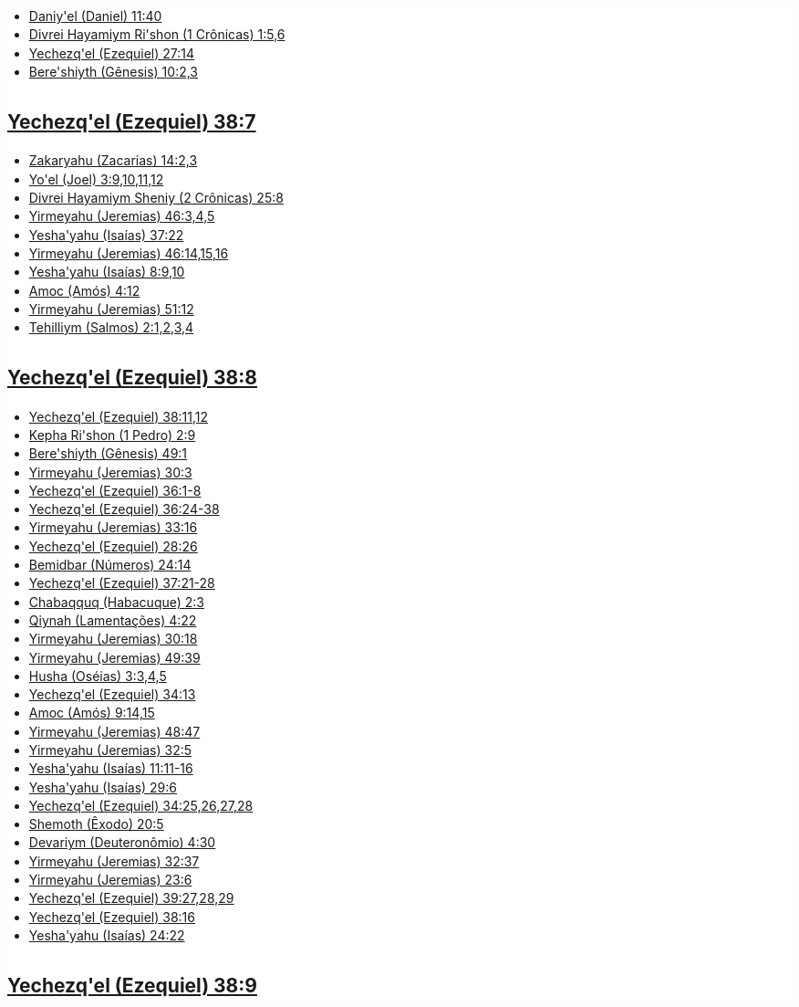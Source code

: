 - [Daniy'el (Daniel) 11:40](https://bible.ozzuu.com/pt_yah/Dan/11#40)
- [Divrei Hayamiym Ri'shon (1 Crônicas) 1:5,6](https://bible.ozzuu.com/pt_yah/1Ch/1#5)
- [Yechezq'el (Ezequiel) 27:14](https://bible.ozzuu.com/pt_yah/Eze/27#14)
- [Bere'shiyth (Gênesis) 10:2,3](https://bible.ozzuu.com/pt_yah/Gen/10#2)
<h2 id="7"><a href="https://bible.ozzuu.com/pt_yah/Eze/38#7" target="_blank">Yechezq'el (Ezequiel) 38:7</a></h2>

- [Zakaryahu (Zacarias) 14:2,3](https://bible.ozzuu.com/pt_yah/Zec/14#2)
- [Yo'el (Joel) 3:9,10,11,12](https://bible.ozzuu.com/pt_yah/Jl/3#9)
- [Divrei Hayamiym Sheniy (2 Crônicas) 25:8](https://bible.ozzuu.com/pt_yah/2Ch/25#8)
- [Yirmeyahu (Jeremias) 46:3,4,5](https://bible.ozzuu.com/pt_yah/Jer/46#3)
- [Yesha'yahu (Isaías) 37:22](https://bible.ozzuu.com/pt_yah/Isa/37#22)
- [Yirmeyahu (Jeremias) 46:14,15,16](https://bible.ozzuu.com/pt_yah/Jer/46#14)
- [Yesha'yahu (Isaías) 8:9,10](https://bible.ozzuu.com/pt_yah/Isa/8#9)
- [Amoc (Amós) 4:12](https://bible.ozzuu.com/pt_yah/Am/4#12)
- [Yirmeyahu (Jeremias) 51:12](https://bible.ozzuu.com/pt_yah/Jer/51#12)
- [Tehilliym (Salmos) 2:1,2,3,4](https://bible.ozzuu.com/pt_yah/Psa/2#1)
<h2 id="8"><a href="https://bible.ozzuu.com/pt_yah/Eze/38#8" target="_blank">Yechezq'el (Ezequiel) 38:8</a></h2>

- [Yechezq'el (Ezequiel) 38:11,12](https://bible.ozzuu.com/pt_yah/Eze/38#11)
- [Kepha Ri'shon (1 Pedro) 2:9](https://bible.ozzuu.com/pt_yah/1Pe/2#9)
- [Bere'shiyth (Gênesis) 49:1](https://bible.ozzuu.com/pt_yah/Gen/49#1)
- [Yirmeyahu (Jeremias) 30:3](https://bible.ozzuu.com/pt_yah/Jer/30#3)
- [Yechezq'el (Ezequiel) 36:1-8](https://bible.ozzuu.com/pt_yah/Eze/36#1)
- [Yechezq'el (Ezequiel) 36:24-38](https://bible.ozzuu.com/pt_yah/Eze/36#24)
- [Yirmeyahu (Jeremias) 33:16](https://bible.ozzuu.com/pt_yah/Jer/33#16)
- [Yechezq'el (Ezequiel) 28:26](https://bible.ozzuu.com/pt_yah/Eze/28#26)
- [Bemidbar (Números) 24:14](https://bible.ozzuu.com/pt_yah/Num/24#14)
- [Yechezq'el (Ezequiel) 37:21-28](https://bible.ozzuu.com/pt_yah/Eze/37#21)
- [Chabaqquq (Habacuque) 2:3](https://bible.ozzuu.com/pt_yah/Hc/2#3)
- [Qiynah (Lamentações) 4:22](https://bible.ozzuu.com/pt_yah/Lam/4#22)
- [Yirmeyahu (Jeremias) 30:18](https://bible.ozzuu.com/pt_yah/Jer/30#18)
- [Yirmeyahu (Jeremias) 49:39](https://bible.ozzuu.com/pt_yah/Jer/49#39)
- [Husha (Oséias) 3:3,4,5](https://bible.ozzuu.com/pt_yah/Hos/3#3)
- [Yechezq'el (Ezequiel) 34:13](https://bible.ozzuu.com/pt_yah/Eze/34#13)
- [Amoc (Amós) 9:14,15](https://bible.ozzuu.com/pt_yah/Am/9#14)
- [Yirmeyahu (Jeremias) 48:47](https://bible.ozzuu.com/pt_yah/Jer/48#47)
- [Yirmeyahu (Jeremias) 32:5](https://bible.ozzuu.com/pt_yah/Jer/32#5)
- [Yesha'yahu (Isaías) 11:11-16](https://bible.ozzuu.com/pt_yah/Isa/11#11)
- [Yesha'yahu (Isaías) 29:6](https://bible.ozzuu.com/pt_yah/Isa/29#6)
- [Yechezq'el (Ezequiel) 34:25,26,27,28](https://bible.ozzuu.com/pt_yah/Eze/34#25)
- [Shemoth (Êxodo) 20:5](https://bible.ozzuu.com/pt_yah/Exo/20#5)
- [Devariym (Deuteronômio) 4:30](https://bible.ozzuu.com/pt_yah/Deu/4#30)
- [Yirmeyahu (Jeremias) 32:37](https://bible.ozzuu.com/pt_yah/Jer/32#37)
- [Yirmeyahu (Jeremias) 23:6](https://bible.ozzuu.com/pt_yah/Jer/23#6)
- [Yechezq'el (Ezequiel) 39:27,28,29](https://bible.ozzuu.com/pt_yah/Eze/39#27)
- [Yechezq'el (Ezequiel) 38:16](https://bible.ozzuu.com/pt_yah/Eze/38#16)
- [Yesha'yahu (Isaías) 24:22](https://bible.ozzuu.com/pt_yah/Isa/24#22)
<h2 id="9"><a href="https://bible.ozzuu.com/pt_yah/Eze/38#9" target="_blank">Yechezq'el (Ezequiel) 38:9</a></h2>
